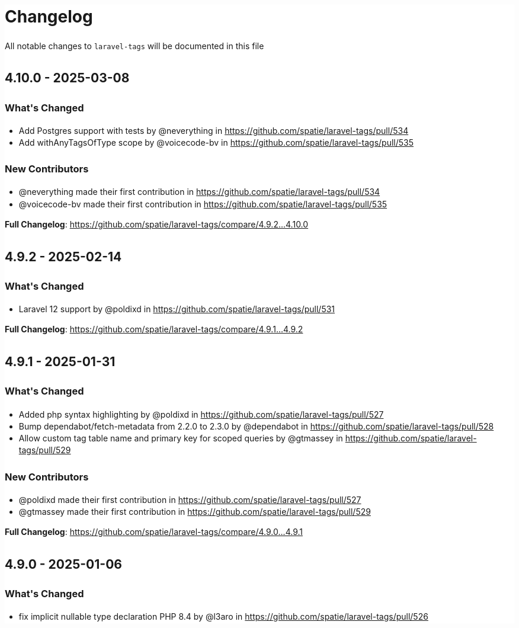 # Changelog

All notable changes to `laravel-tags` will be documented in this file

## 4.10.0 - 2025-03-08

### What's Changed

* Add Postgres support with tests by @neverything in https://github.com/spatie/laravel-tags/pull/534
* Add withAnyTagsOfType scope by @voicecode-bv in https://github.com/spatie/laravel-tags/pull/535

### New Contributors

* @neverything made their first contribution in https://github.com/spatie/laravel-tags/pull/534
* @voicecode-bv made their first contribution in https://github.com/spatie/laravel-tags/pull/535

**Full Changelog**: https://github.com/spatie/laravel-tags/compare/4.9.2...4.10.0

## 4.9.2 - 2025-02-14

### What's Changed

* Laravel 12 support by @poldixd in https://github.com/spatie/laravel-tags/pull/531

**Full Changelog**: https://github.com/spatie/laravel-tags/compare/4.9.1...4.9.2

## 4.9.1 - 2025-01-31

### What's Changed

* Added php syntax highlighting by @poldixd in https://github.com/spatie/laravel-tags/pull/527
* Bump dependabot/fetch-metadata from 2.2.0 to 2.3.0 by @dependabot in https://github.com/spatie/laravel-tags/pull/528
* Allow custom tag table name and primary key for scoped queries by @gtmassey in https://github.com/spatie/laravel-tags/pull/529

### New Contributors

* @poldixd made their first contribution in https://github.com/spatie/laravel-tags/pull/527
* @gtmassey made their first contribution in https://github.com/spatie/laravel-tags/pull/529

**Full Changelog**: https://github.com/spatie/laravel-tags/compare/4.9.0...4.9.1

## 4.9.0 - 2025-01-06

### What's Changed

* fix implicit nullable type declaration PHP 8.4 by @l3aro in https://github.com/spatie/laravel-tags/pull/526
